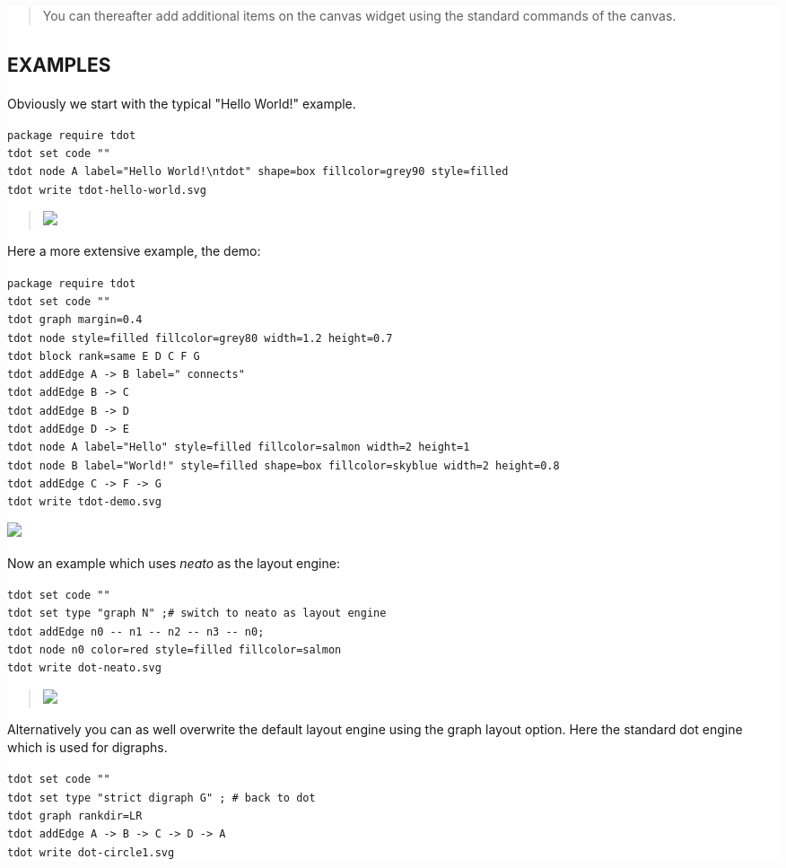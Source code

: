 > You can thereafter add additional items on the canvas widget using the standard 
  commands of the canvas.

## EXAMPLES

Obviously we start with the typical "Hello World!" example.

```{.tcl}
package require tdot
tdot set code ""
tdot node A label="Hello World!\ntdot" shape=box fillcolor=grey90 style=filled
tdot write tdot-hello-world.svg
```

> ![](tdot-hello-world.svg)

Here a more extensive example, the demo:

```{.tcl}
package require tdot
tdot set code ""
tdot graph margin=0.4
tdot node style=filled fillcolor=grey80 width=1.2 height=0.7
tdot block rank=same E D C F G 
tdot addEdge A -> B label=" connects"
tdot addEdge B -> C 
tdot addEdge B -> D
tdot addEdge D -> E
tdot node A label="Hello" style=filled fillcolor=salmon width=2 height=1
tdot node B label="World!" style=filled shape=box fillcolor=skyblue width=2 height=0.8
tdot addEdge C -> F -> G
tdot write tdot-demo.svg
```

![](tdot-demo.svg)

Now an example which uses _neato_ as the layout engine:

```{.tcl}
tdot set code ""
tdot set type "graph N" ;# switch to neato as layout engine
tdot addEdge n0 -- n1 -- n2 -- n3 -- n0;
tdot node n0 color=red style=filled fillcolor=salmon
tdot write dot-neato.svg
```
> ![](dot-neato.svg)

Alternatively you can as well overwrite the default layout engine using the graph layout option. Here the standard dot engine which is used for digraphs.

```{.tcl}
tdot set code ""
tdot set type "strict digraph G" ; # back to dot
tdot graph rankdir=LR
tdot addEdge A -> B -> C -> D -> A
tdot write dot-circle1.svg
```
